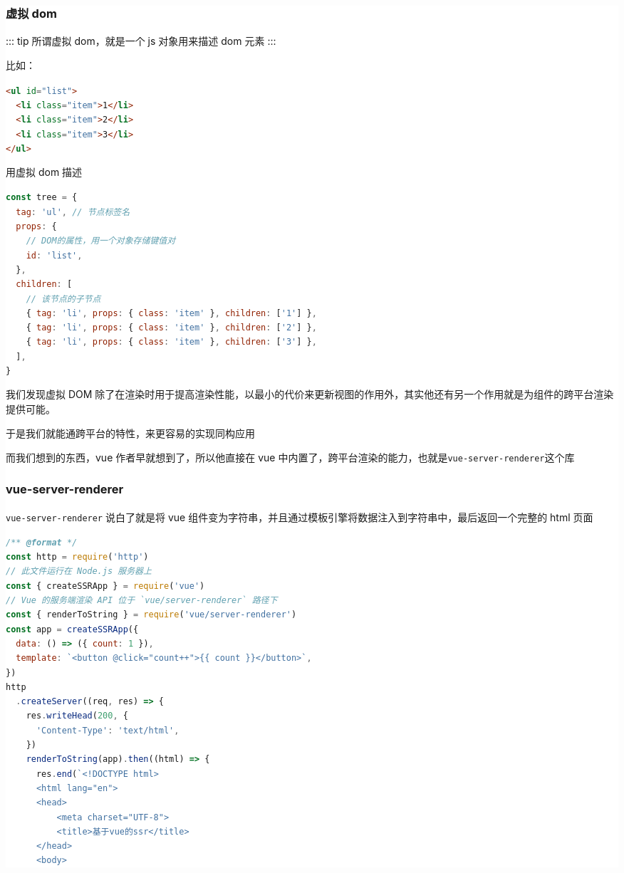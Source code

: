 ### 虚拟 dom

::: tip
所谓虚拟 dom，就是一个 js 对象用来描述 dom 元素
:::

比如：

```html
<ul id="list">
  <li class="item">1</li>
  <li class="item">2</li>
  <li class="item">3</li>
</ul>
```

用虚拟 dom 描述

```js
const tree = {
  tag: 'ul', // 节点标签名
  props: {
    // DOM的属性，用一个对象存储键值对
    id: 'list',
  },
  children: [
    // 该节点的子节点
    { tag: 'li', props: { class: 'item' }, children: ['1'] },
    { tag: 'li', props: { class: 'item' }, children: ['2'] },
    { tag: 'li', props: { class: 'item' }, children: ['3'] },
  ],
}
```

我们发现虚拟 DOM 除了在渲染时用于提高渲染性能，以最小的代价来更新视图的作用外，其实他还有另一个作用就是为组件的跨平台渲染提供可能。

于是我们就能通跨平台的特性，来更容易的实现同构应用

而我们想到的东西，vue 作者早就想到了，所以他直接在 vue 中内置了，跨平台渲染的能力，也就是`vue-server-renderer`这个库

### vue-server-renderer

`vue-server-renderer` 说白了就是将 vue 组件变为字符串，并且通过模板引擎将数据注入到字符串中，最后返回一个完整的 html 页面

```js
/** @format */
const http = require('http')
// 此文件运行在 Node.js 服务器上
const { createSSRApp } = require('vue')
// Vue 的服务端渲染 API 位于 `vue/server-renderer` 路径下
const { renderToString } = require('vue/server-renderer')
const app = createSSRApp({
  data: () => ({ count: 1 }),
  template: `<button @click="count++">{{ count }}</button>`,
})
http
  .createServer((req, res) => {
    res.writeHead(200, {
      'Content-Type': 'text/html',
    })
    renderToString(app).then((html) => {
      res.end(`<!DOCTYPE html>
      <html lang="en">
      <head>
          <meta charset="UTF-8">
          <title>基于vue的ssr</title>
      </head>
      <body>
```